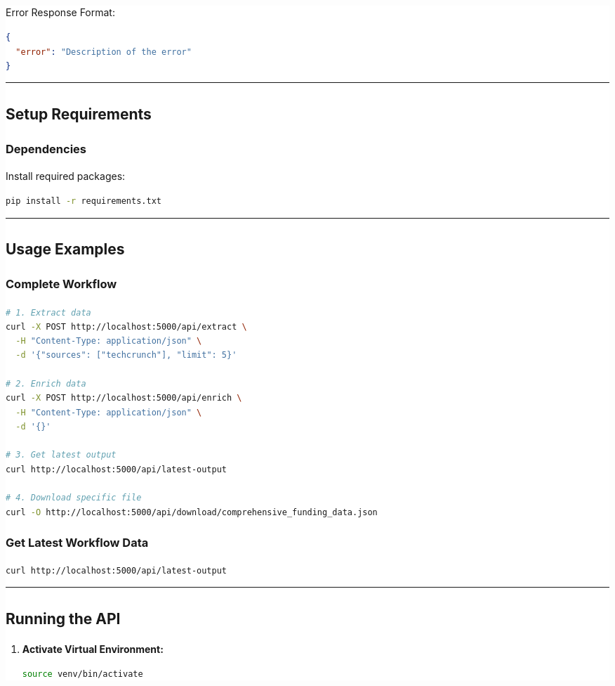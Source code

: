 Error Response Format:
```json
{
  "error": "Description of the error"
}
```

---

## Setup Requirements

### Dependencies
Install required packages:
```bash
pip install -r requirements.txt
```

---

## Usage Examples

### Complete Workflow
```bash
# 1. Extract data
curl -X POST http://localhost:5000/api/extract \
  -H "Content-Type: application/json" \
  -d '{"sources": ["techcrunch"], "limit": 5}'

# 2. Enrich data  
curl -X POST http://localhost:5000/api/enrich \
  -H "Content-Type: application/json" \
  -d '{}'

# 3. Get latest output
curl http://localhost:5000/api/latest-output

# 4. Download specific file
curl -O http://localhost:5000/api/download/comprehensive_funding_data.json
```

### Get Latest Workflow Data
```bash
curl http://localhost:5000/api/latest-output
```

---

## Running the API

1. **Activate Virtual Environment:**
   ```bash
   source venv/bin/activate
   ```
